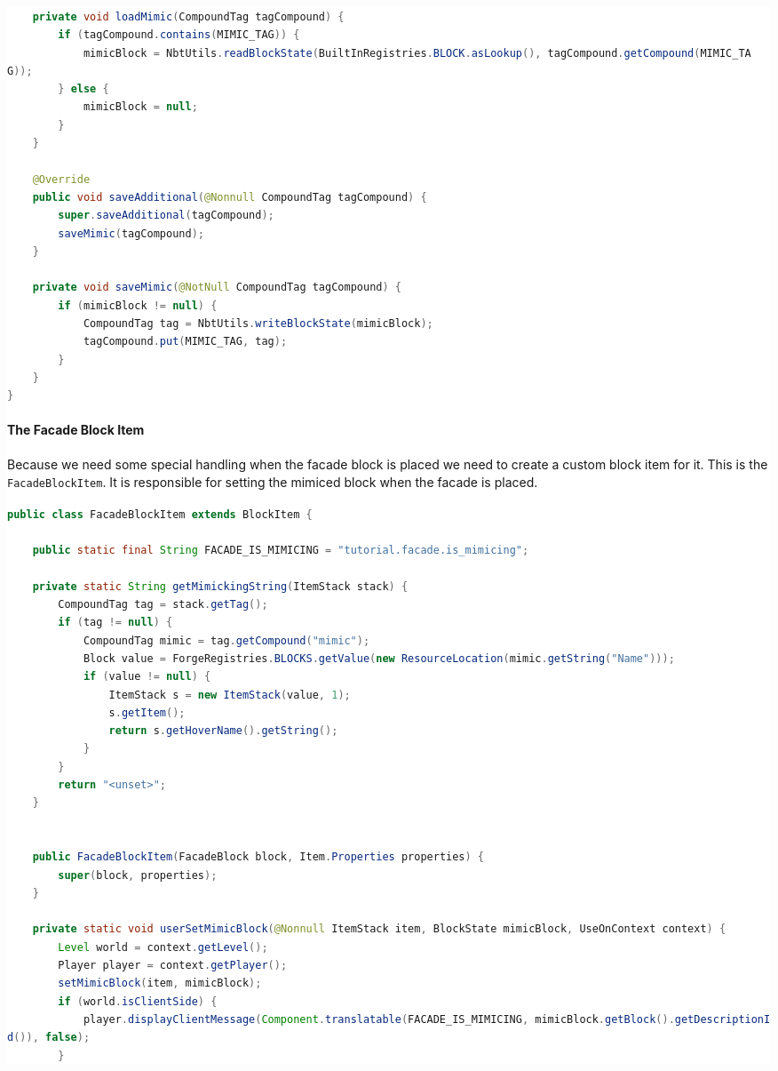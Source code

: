 ```java
    private void loadMimic(CompoundTag tagCompound) {
        if (tagCompound.contains(MIMIC_TAG)) {
            mimicBlock = NbtUtils.readBlockState(BuiltInRegistries.BLOCK.asLookup(), tagCompound.getCompound(MIMIC_TAG));
        } else {
            mimicBlock = null;
        }
    }

    @Override
    public void saveAdditional(@Nonnull CompoundTag tagCompound) {
        super.saveAdditional(tagCompound);
        saveMimic(tagCompound);
    }

    private void saveMimic(@NotNull CompoundTag tagCompound) {
        if (mimicBlock != null) {
            CompoundTag tag = NbtUtils.writeBlockState(mimicBlock);
            tagCompound.put(MIMIC_TAG, tag);
        }
    }
}
```

#### The Facade Block Item

Because we need some special handling when the facade block is placed we need to create
a custom block item for it. This is the ``FacadeBlockItem``. It is responsible for
setting the mimiced block when the facade is placed.

```java
public class FacadeBlockItem extends BlockItem {

    public static final String FACADE_IS_MIMICING = "tutorial.facade.is_mimicing";

    private static String getMimickingString(ItemStack stack) {
        CompoundTag tag = stack.getTag();
        if (tag != null) {
            CompoundTag mimic = tag.getCompound("mimic");
            Block value = ForgeRegistries.BLOCKS.getValue(new ResourceLocation(mimic.getString("Name")));
            if (value != null) {
                ItemStack s = new ItemStack(value, 1);
                s.getItem();
                return s.getHoverName().getString();
            }
        }
        return "<unset>";
    }


    public FacadeBlockItem(FacadeBlock block, Item.Properties properties) {
        super(block, properties);
    }

    private static void userSetMimicBlock(@Nonnull ItemStack item, BlockState mimicBlock, UseOnContext context) {
        Level world = context.getLevel();
        Player player = context.getPlayer();
        setMimicBlock(item, mimicBlock);
        if (world.isClientSide) {
            player.displayClientMessage(Component.translatable(FACADE_IS_MIMICING, mimicBlock.getBlock().getDescriptionId()), false);
        }
```
